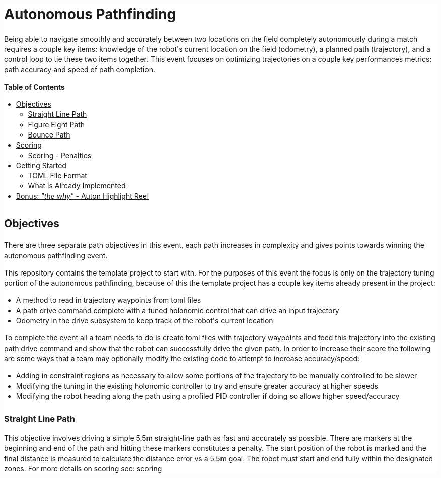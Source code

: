 # Autonomous Pathfinding

Being able to navigate smoothly and accurately between two locations on the field completely autonomously during a match requires a couple key items: knowledge of the robot's current location on the field (odometry), a planned path (trajectory), and  a control loop to tie these two items together. This event focuses on optimizing trajectories on a couple key performances metrics: path accuracy and speed of path completion. 



**Table of Contents** 

- [Objectives](#objectives)
  - [Straight Line Path](#straight-line-path)
  - [Figure Eight Path](#figure-eight-path)
  - [Bounce Path](#bounce-path)
- [Scoring](#scoring)
  - [Scoring - Penalties](#scoring---penalties)
- [Getting Started](#getting-started)
  - [TOML File Format](#toml-file-format)
  - [What is Already Implemented](#what-is-already-implemented)
- [Bonus: *"the why"* -  Auton Highlight Reel](#bonus-the-why----auton-highlight-reel)




## Objectives

There are three separate path objectives in this event, each path increases in complexity and gives points towards winning the autonomous pathfinding event. 

This repository contains the template project to start with. For the purposes of this event the focus is only on the trajectory tuning portion of the autonomous pathfinding, because of this the template project has a couple key items already present in the project:

* A method to read in trajectory waypoints from toml files
* A path drive command complete with a tuned holonomic control that can drive an input trajectory
* Odometry in the drive subsystem to keep track of the robot's current location

To complete the event all a team needs to do is create toml files with trajectory waypoints and feed this trajectory into the existing path drive command and show that the robot can successfully drive the given path. In order to increase their score the following are some ways that a team may optionally modify the existing code to attempt to increase accuracy/speed:

* Adding in constraint regions as necessary to allow some portions of the trajectory to be manually controlled to be slower
* Modifying the tuning in the existing holonomic controller to try and ensure greater accuracy at higher speeds
* Modifying the robot heading along the path using a profiled PID controller if doing so allows higher speed/accuracy

### Straight Line Path

This objective involves driving a simple 5.5m straight-line path as fast and accurately as possible. There are markers at the beginning and end of the path and hitting these markers constitutes a penalty. The start position of the robot is marked and the final distance is measured to calculate the distance error vs a 5.5m goal. The robot must start and end fully within the designated zones. For more details on scoring see: [scoring](#Scoring)
